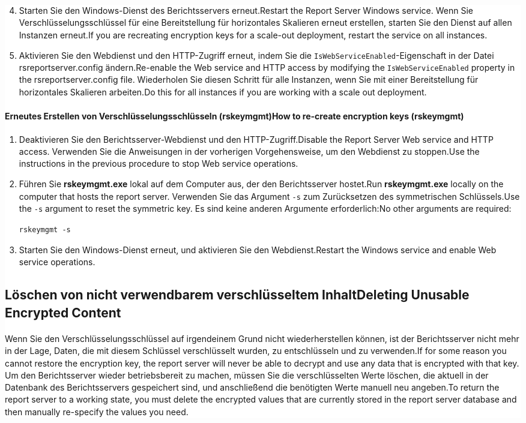 4.  <span data-ttu-id="2dbe2-131">Starten Sie den Windows-Dienst des Berichtsservers erneut.</span><span class="sxs-lookup"><span data-stu-id="2dbe2-131">Restart the Report Server Windows service.</span></span> <span data-ttu-id="2dbe2-132">Wenn Sie Verschlüsselungsschlüssel für eine Bereitstellung für horizontales Skalieren erneut erstellen, starten Sie den Dienst auf allen Instanzen erneut.</span><span class="sxs-lookup"><span data-stu-id="2dbe2-132">If you are recreating encryption keys for a scale-out deployment, restart the service on all instances.</span></span>  
  
5.  <span data-ttu-id="2dbe2-133">Aktivieren Sie den Webdienst und den HTTP-Zugriff erneut, indem Sie die `IsWebServiceEnabled`-Eigenschaft in der Datei rsreportserver.config ändern.</span><span class="sxs-lookup"><span data-stu-id="2dbe2-133">Re-enable the Web service and HTTP access by modifying the `IsWebServiceEnabled` property in the rsreportserver.config file.</span></span> <span data-ttu-id="2dbe2-134">Wiederholen Sie diesen Schritt für alle Instanzen, wenn Sie mit einer Bereitstellung für horizontales Skalieren arbeiten.</span><span class="sxs-lookup"><span data-stu-id="2dbe2-134">Do this for all instances if you are working with a scale out deployment.</span></span>  
  
#### <a name="how-to-re-create-encryption-keys-rskeymgmt"></a><span data-ttu-id="2dbe2-135">Erneutes Erstellen von Verschlüsselungsschlüsseln (rskeymgmt)</span><span class="sxs-lookup"><span data-stu-id="2dbe2-135">How to re-create encryption keys (rskeymgmt)</span></span>  
  
1.  <span data-ttu-id="2dbe2-136">Deaktivieren Sie den Berichtsserver-Webdienst und den HTTP-Zugriff.</span><span class="sxs-lookup"><span data-stu-id="2dbe2-136">Disable the Report Server Web service and HTTP access.</span></span> <span data-ttu-id="2dbe2-137">Verwenden Sie die Anweisungen in der vorherigen Vorgehensweise, um den Webdienst zu stoppen.</span><span class="sxs-lookup"><span data-stu-id="2dbe2-137">Use the instructions in the previous procedure to stop Web service operations.</span></span>  
  
2.  <span data-ttu-id="2dbe2-138">Führen Sie **rskeymgmt.exe** lokal auf dem Computer aus, der den Berichtsserver hostet.</span><span class="sxs-lookup"><span data-stu-id="2dbe2-138">Run **rskeymgmt.exe** locally on the computer that hosts the report server.</span></span> <span data-ttu-id="2dbe2-139">Verwenden Sie das Argument `-s` zum Zurücksetzen des symmetrischen Schlüssels.</span><span class="sxs-lookup"><span data-stu-id="2dbe2-139">Use the `-s` argument to reset the symmetric key.</span></span> <span data-ttu-id="2dbe2-140">Es sind keine anderen Argumente erforderlich:</span><span class="sxs-lookup"><span data-stu-id="2dbe2-140">No other arguments are required:</span></span>  
  
    ```  
    rskeymgmt -s  
    ```  
  
3.  <span data-ttu-id="2dbe2-141">Starten Sie den Windows-Dienst erneut, und aktivieren Sie den Webdienst.</span><span class="sxs-lookup"><span data-stu-id="2dbe2-141">Restart the Windows service and enable Web service operations.</span></span>  
  
## <a name="deleting-unusable-encrypted-content"></a><span data-ttu-id="2dbe2-142">Löschen von nicht verwendbarem verschlüsseltem Inhalt</span><span class="sxs-lookup"><span data-stu-id="2dbe2-142">Deleting Unusable Encrypted Content</span></span>  
 <span data-ttu-id="2dbe2-143">Wenn Sie den Verschlüsselungsschlüssel auf irgendeinem Grund nicht wiederherstellen können, ist der Berichtsserver nicht mehr in der Lage, Daten, die mit diesem Schlüssel verschlüsselt wurden, zu entschlüsseln und zu verwenden.</span><span class="sxs-lookup"><span data-stu-id="2dbe2-143">If for some reason you cannot restore the encryption key, the report server will never be able to decrypt and use any data that is encrypted with that key.</span></span> <span data-ttu-id="2dbe2-144">Um den Berichtsserver wieder betriebsbereit zu machen, müssen Sie die verschlüsselten Werte löschen, die aktuell in der Datenbank des Berichtsservers gespeichert sind, und anschließend die benötigten Werte manuell neu angeben.</span><span class="sxs-lookup"><span data-stu-id="2dbe2-144">To return the report server to a working state, you must delete the encrypted values that are currently stored in the report server database and then manually re-specify the values you need.</span></span>  
  